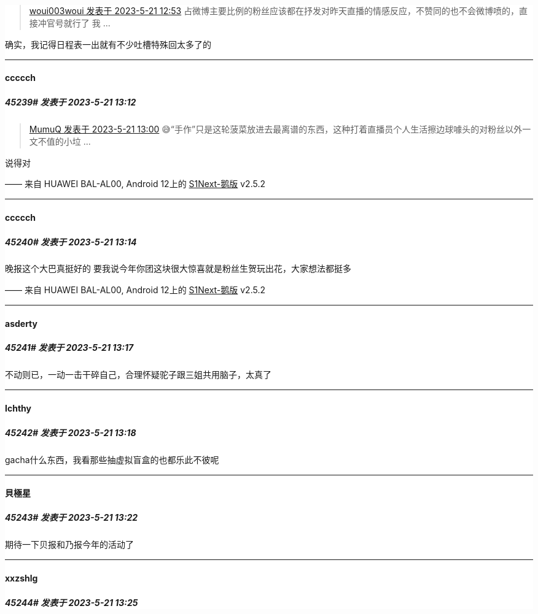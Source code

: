 <blockquote><a href="httphttps://bbs.saraba1st.com/2b/forum.php?mod=redirect&amp;goto=findpost&amp;pid=60928715&amp;ptid=2112416" target="_blank">woui003woui 发表于 2023-5-21 12:53</a>
占微博主要比例的粉丝应该都在抒发对昨天直播的情感反应，不赞同的也不会微博喷的，直接冲官号就行了
我 ...</blockquote>
确实，我记得日程表一出就有不少吐槽特殊回太多了的


*****

####  ccccch  
##### 45239#       发表于 2023-5-21 13:12

<blockquote><a href="httphttps://bbs.saraba1st.com/2b/forum.php?mod=redirect&amp;goto=findpost&amp;pid=60928777&amp;ptid=2112416" target="_blank">MumuQ 发表于 2023-5-21 13:00</a>
😅“手作”只是这轮菠菜放进去最离谱的东西，这种打着直播员个人生活擦边球噱头的对粉丝以外一文不值的小垃 ...</blockquote>
说得对

—— 来自 HUAWEI BAL-AL00, Android 12上的 [S1Next-鹅版](https://github.com/ykrank/S1-Next/releases) v2.5.2

*****

####  ccccch  
##### 45240#       发表于 2023-5-21 13:14

晚报这个大巴真挺好的
要我说今年你团这块很大惊喜就是粉丝生贺玩出花，大家想法都挺多

—— 来自 HUAWEI BAL-AL00, Android 12上的 [S1Next-鹅版](https://github.com/ykrank/S1-Next/releases) v2.5.2


*****

####  asderty  
##### 45241#       发表于 2023-5-21 13:17

不动则已，一动一击干碎自己，合理怀疑驼子跟三姐共用脑子，太真了

*****

####  Ichthy  
##### 45242#       发表于 2023-5-21 13:18

gacha什么东西，我看那些抽虚拟盲盒的也都乐此不彼呢


*****

####  貝極星  
##### 45243#       发表于 2023-5-21 13:22

期待一下贝报和乃报今年的活动了

*****

####  xxzshlg  
##### 45244#       发表于 2023-5-21 13:25

